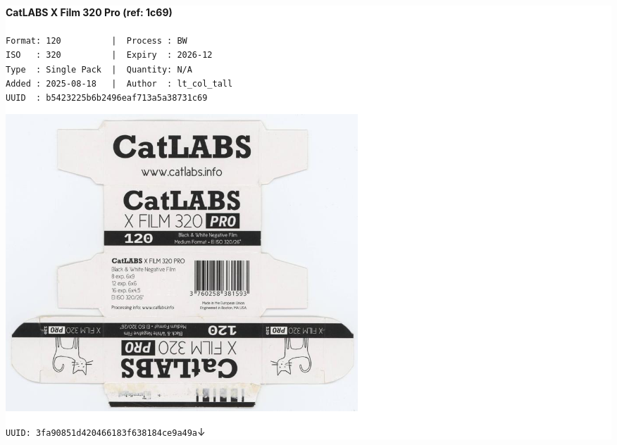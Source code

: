#### CatLABS X Film 320 Pro (ref: 1c69)

```
Format: 120          |  Process : BW      
ISO   : 320          |  Expiry  : 2026-12 
Type  : Single Pack  |  Quantity: N/A     
Added : 2025-08-18   |  Author  : lt_col_tall
UUID  : b5423225b6b2496eaf713a5a38731c69
```

<a href="./archive/00196_000.jpg" target="_blank">
	<img src="./lowres/00196_000.jpg" alt="CatLABS X Film 320 Pro 120 film box outside" loading="lazy" width="500" height="422">
</a>


`UUID: 3fa90851d420466183f638184ce9a49a`↓

<a href="./archive/00196_001.jpg" target="_blank">